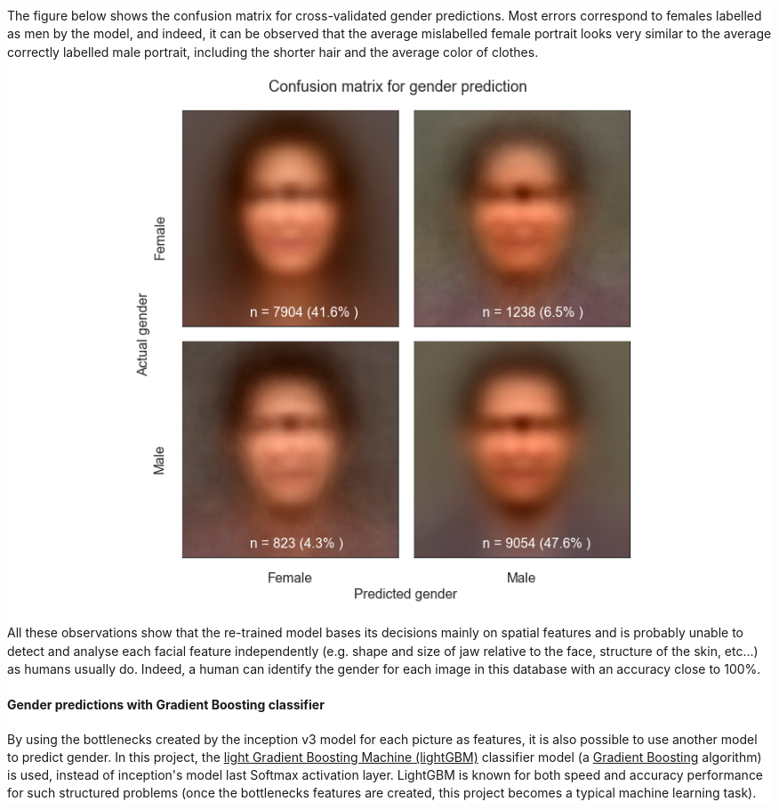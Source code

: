 The figure below shows the confusion matrix for cross-validated gender predictions. Most errors correspond to females labelled as men by the model, and indeed, it can be observed that the average mislabelled female portrait looks very similar to the average correctly labelled male portrait, including the shorter hair and the average color of clothes.

<p align="center"><img src="./images/confusion_matrix_gender.png" width = "580"></p>

All these observations show that the re-trained model bases its decisions mainly on spatial features and is probably unable to detect and analyse each facial feature independently (e.g. shape and size of jaw relative to the face, structure of the skin, etc...) as humans usually do. Indeed, a human can identify the gender for each image in this database with an accuracy close to 100%.

#### Gender predictions with Gradient Boosting classifier

By using the bottlenecks created by the inception v3 model for each picture as features, it is also possible to use another model to predict gender. In this project, the [light Gradient Boosting Machine (lightGBM)](https://lightgbm.readthedocs.io/en/latest/) classifier model (a [Gradient Boosting](https://en.wikipedia.org/wiki/Gradient_boosting) algorithm) is used, instead of inception's model last Softmax activation layer. LightGBM is known for both speed and accuracy performance for such structured problems (once the bottlenecks features are created, this project becomes a typical machine learning task). 
